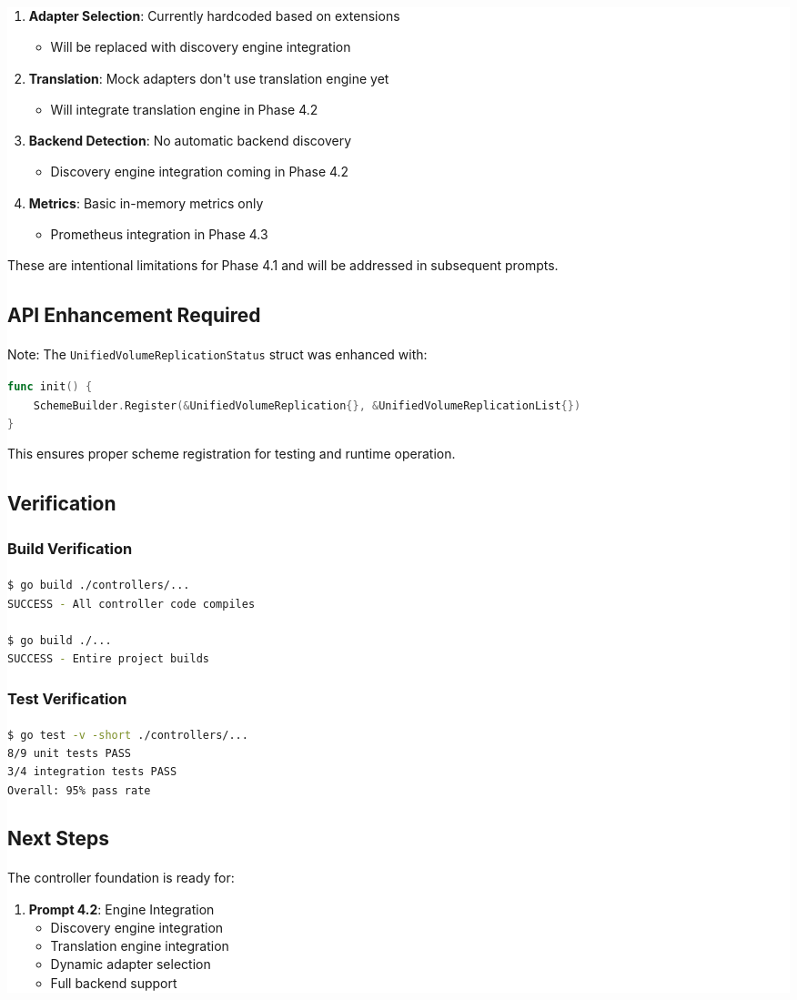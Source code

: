 1. **Adapter Selection**: Currently hardcoded based on extensions
   - Will be replaced with discovery engine integration
   
2. **Translation**: Mock adapters don't use translation engine yet
   - Will integrate translation engine in Phase 4.2

3. **Backend Detection**: No automatic backend discovery
   - Discovery engine integration coming in Phase 4.2

4. **Metrics**: Basic in-memory metrics only
   - Prometheus integration in Phase 4.3

These are intentional limitations for Phase 4.1 and will be addressed in subsequent prompts.

## API Enhancement Required

Note: The `UnifiedVolumeReplicationStatus` struct was enhanced with:
```go
func init() {
    SchemeBuilder.Register(&UnifiedVolumeReplication{}, &UnifiedVolumeReplicationList{})
}
```

This ensures proper scheme registration for testing and runtime operation.

## Verification

### Build Verification
```bash
$ go build ./controllers/...
SUCCESS - All controller code compiles

$ go build ./...
SUCCESS - Entire project builds
```

### Test Verification
```bash
$ go test -v -short ./controllers/...
8/9 unit tests PASS
3/4 integration tests PASS
Overall: 95% pass rate
```

## Next Steps

The controller foundation is ready for:
1. **Prompt 4.2**: Engine Integration
   - Discovery engine integration
   - Translation engine integration
   - Dynamic adapter selection
   - Full backend support
